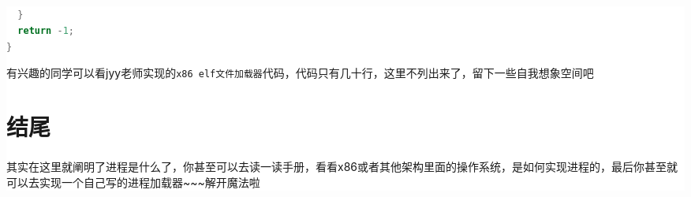 ```c
  }
  return -1;
}
```

有兴趣的同学可以看jyy老师实现的`x86 elf文件加载器`代码，代码只有几十行，这里不列出来了，留下一些自我想象空间吧

# 结尾

其实在这里就阐明了进程是什么了，你甚至可以去读一读手册，看看x86或者其他架构里面的操作系统，是如何实现进程的，最后你甚至就可以去实现一个自己写的进程加载器~~~解开魔法啦

